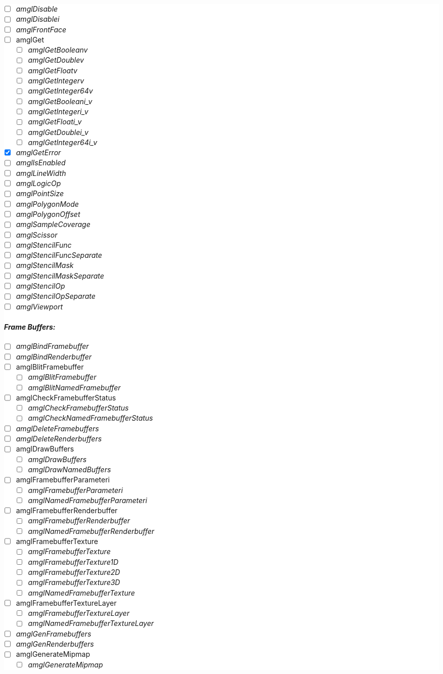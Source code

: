 - [ ] *amglDisable*
- [ ] *amglDisablei*
- [ ] *amglFrontFace*
- [ ] amglGet
  - [ ] *amglGetBooleanv*
  - [ ] *amglGetDoublev*
  - [ ] *amglGetFloatv*
  - [ ] *amglGetIntegerv*
  - [ ] *amglGetInteger64v*
  - [ ] *amglGetBooleani_v*
  - [ ] *amglGetIntegeri_v*
  - [ ] *amglGetFloati_v*
  - [ ] *amglGetDoublei_v*
  - [ ] *amglGetInteger64i_v*
- [x] *amglGetError*
- [ ] *amglIsEnabled*
- [ ] *amglLineWidth*
- [ ] *amglLogicOp*
- [ ] *amglPointSize*
- [ ] *amglPolygonMode*
- [ ] *amglPolygonOffset*
- [ ] *amglSampleCoverage*
- [ ] *amglScissor*
- [ ] *amglStencilFunc*
- [ ] *amglStencilFuncSeparate*
- [ ] *amglStencilMask*
- [ ] *amglStencilMaskSeparate*
- [ ] *amglStencilOp*
- [ ] *amglStencilOpSeparate*
- [ ] *amglViewport*

#### *Frame Buffers:*
- [ ] *amglBindFramebuffer*
- [ ] *amglBindRenderbuffer*
- [ ] amglBlitFramebuffer
  - [ ] *amglBlitFramebuffer*
  - [ ] *amglBlitNamedFramebuffer*
- [ ] amglCheckFramebufferStatus
  - [ ] *amglCheckFramebufferStatus*
  - [ ] *amglCheckNamedFramebufferStatus*
- [ ] *amglDeleteFramebuffers*
- [ ] *amglDeleteRenderbuffers*
- [ ] amglDrawBuffers
  - [ ] *amglDrawBuffers*
  - [ ] *amglDrawNamedBuffers*
- [ ] amglFramebufferParameteri
  - [ ] *amglFramebufferParameteri*
  - [ ] *amglNamedFramebufferParameteri*
- [ ] amglFramebufferRenderbuffer
  - [ ] *amglFramebufferRenderbuffer*
  - [ ] *amglNamedFramebufferRenderbuffer*
- [ ] amglFramebufferTexture
  - [ ] *amglFramebufferTexture*
  - [ ] *amglFramebufferTexture1D*
  - [ ] *amglFramebufferTexture2D*
  - [ ] *amglFramebufferTexture3D*
  - [ ] *amglNamedFramebufferTexture*
- [ ] amglFramebufferTextureLayer
  - [ ] *amglFramebufferTextureLayer*
  - [ ] *amglNamedFramebufferTextureLayer*
- [ ] *amglGenFramebuffers*
- [ ] *amglGenRenderbuffers*
- [ ] amglGenerateMipmap
  - [ ] *amglGenerateMipmap*